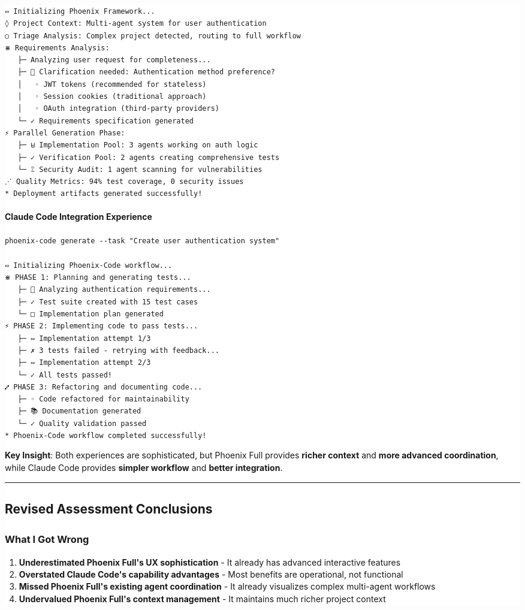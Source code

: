 ```text
⇔ Initializing Phoenix Framework...
◊ Project Context: Multi-agent system for user authentication
○ Triage Analysis: Complex project detected, routing to full workflow
⋇ Requirements Analysis: 
   ├─ Analyzing user request for completeness...
   ├─ 🤔 Clarification needed: Authentication method preference?
   │   ◦ JWT tokens (recommended for stateless)
   │   ◦ Session cookies (traditional approach)
   │   ◦ OAuth integration (third-party providers)
   └─ ✓ Requirements specification generated
⚡ Parallel Generation Phase:
   ├─ ⊎ Implementation Pool: 3 agents working on auth logic
   ├─ ✓ Verification Pool: 2 agents creating comprehensive tests
   └─ ⑄ Security Audit: 1 agent scanning for vulnerabilities
⋰ Quality Metrics: 94% test coverage, 0 security issues
* Deployment artifacts generated successfully!
```

#### Claude Code Integration Experience

```text
phoenix-code generate --task "Create user authentication system"

⇔ Initializing Phoenix-Code workflow...
⋇ PHASE 1: Planning and generating tests...
   ├─ 🤔 Analyzing authentication requirements...
   ├─ ✓ Test suite created with 15 test cases
   └─ □ Implementation plan generated
⚡ PHASE 2: Implementing code to pass tests...
   ├─ ⇔ Implementation attempt 1/3
   ├─ ✗ 3 tests failed - retrying with feedback...
   ├─ ⇔ Implementation attempt 2/3  
   └─ ✓ All tests passed!
⑇ PHASE 3: Refactoring and documenting code...
   ├─ ◦ Code refactored for maintainability
   ├─ 📚 Documentation generated
   └─ ✓ Quality validation passed
* Phoenix-Code workflow completed successfully!
```

**Key Insight**: Both experiences are sophisticated, but Phoenix Full provides **richer context** and **more advanced coordination**, while Claude Code provides **simpler workflow** and **better integration**.

---

## Revised Assessment Conclusions

### What I Got Wrong

1. **Underestimated Phoenix Full's UX sophistication** - It already has advanced interactive features
2. **Overstated Claude Code's capability advantages** - Most benefits are operational, not functional
3. **Missed Phoenix Full's existing agent coordination** - It already visualizes complex multi-agent workflows
4. **Undervalued Phoenix Full's context management** - It maintains much richer project context
